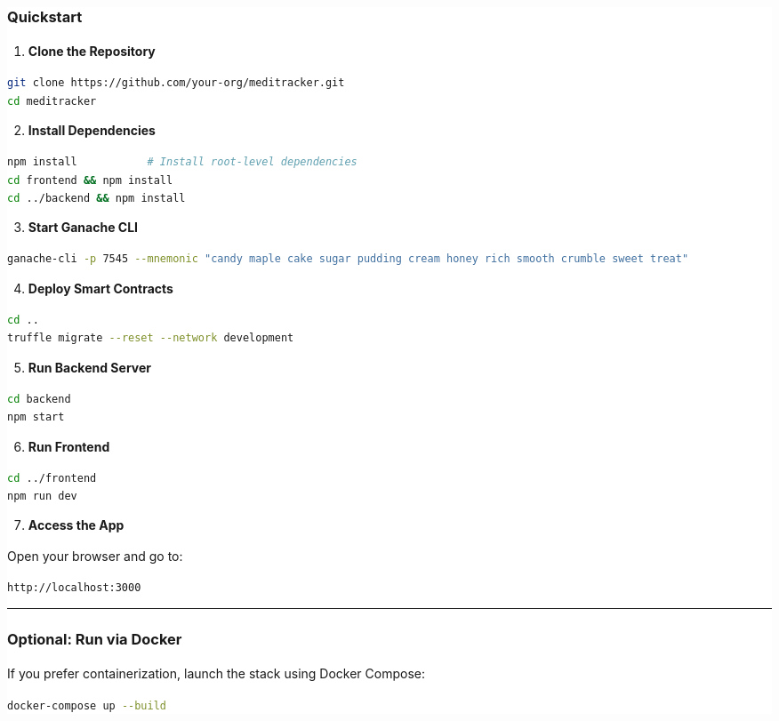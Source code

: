 
### Quickstart

1. **Clone the Repository**

```bash
git clone https://github.com/your-org/meditracker.git
cd meditracker
```

2. **Install Dependencies**

```bash
npm install           # Install root-level dependencies
cd frontend && npm install
cd ../backend && npm install
```

3. **Start Ganache CLI**

```bash
ganache-cli -p 7545 --mnemonic "candy maple cake sugar pudding cream honey rich smooth crumble sweet treat"
```

4. **Deploy Smart Contracts**

```bash
cd ..
truffle migrate --reset --network development
```

5. **Run Backend Server**

```bash
cd backend
npm start
```

6. **Run Frontend**

```bash
cd ../frontend
npm run dev
```

7. **Access the App**

Open your browser and go to:

```
http://localhost:3000
```

---

### Optional: Run via Docker

If you prefer containerization, launch the stack using Docker Compose:

```bash
docker-compose up --build
```

